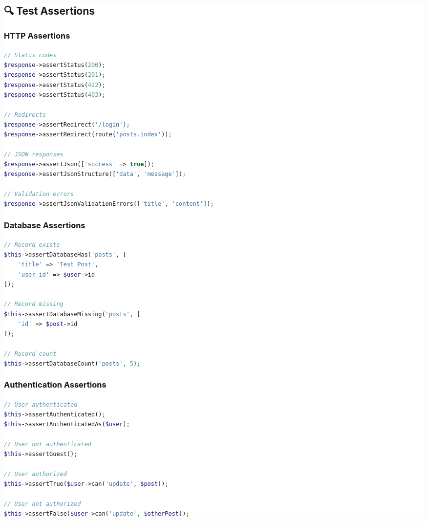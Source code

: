 ## 🔍 Test Assertions

### HTTP Assertions
```php
// Status codes
$response->assertStatus(200);
$response->assertStatus(201);
$response->assertStatus(422);
$response->assertStatus(403);

// Redirects
$response->assertRedirect('/login');
$response->assertRedirect(route('posts.index'));

// JSON responses
$response->assertJson(['success' => true]);
$response->assertJsonStructure(['data', 'message']);

// Validation errors
$response->assertJsonValidationErrors(['title', 'content']);
```

### Database Assertions
```php
// Record exists
$this->assertDatabaseHas('posts', [
    'title' => 'Test Post',
    'user_id' => $user->id
]);

// Record missing
$this->assertDatabaseMissing('posts', [
    'id' => $post->id
]);

// Record count
$this->assertDatabaseCount('posts', 5);
```

### Authentication Assertions
```php
// User authenticated
$this->assertAuthenticated();
$this->assertAuthenticatedAs($user);

// User not authenticated
$this->assertGuest();

// User authorized
$this->assertTrue($user->can('update', $post));

// User not authorized
$this->assertFalse($user->can('update', $otherPost));
```
